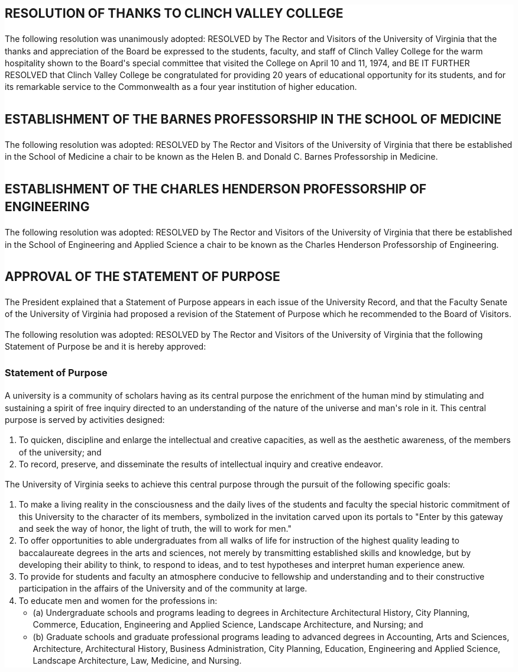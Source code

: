 ## RESOLUTION OF THANKS TO CLINCH VALLEY COLLEGE

The following resolution was unanimously adopted: RESOLVED by The Rector and Visitors of the University of Virginia that the thanks and appreciation of the Board be expressed to the students, faculty, and staff of Clinch Valley College for the warm hospitality shown to the Board's special committee that visited the College on April 10 and 11, 1974, and BE IT FURTHER RESOLVED that Clinch Valley College be congratulated for providing 20 years of educational opportunity for its students, and for its remarkable service to the Commonwealth as a four year institution of higher education.

## ESTABLISHMENT OF THE BARNES PROFESSORSHIP IN THE SCHOOL OF MEDICINE

The following resolution was adopted: RESOLVED by The Rector and Visitors of the University of Virginia that there be established in the School of Medicine a chair to be known as the Helen B. and Donald C. Barnes Professorship in Medicine.

## ESTABLISHMENT OF THE CHARLES HENDERSON PROFESSORSHIP OF ENGINEERING

The following resolution was adopted: RESOLVED by The Rector and Visitors of the University of Virginia that there be established in the School of Engineering and Applied Science a chair to be known as the Charles Henderson Professorship of Engineering.

## APPROVAL OF THE STATEMENT OF PURPOSE

The President explained that a Statement of Purpose appears in each issue of the University Record, and that the Faculty Senate of the University of Virginia had proposed a revision of the Statement of Purpose which he recommended to the Board of Visitors.

The following resolution was adopted: RESOLVED by The Rector and Visitors of the University of Virginia that the following Statement of Purpose be and it is hereby approved:

### Statement of Purpose

A university is a community of scholars having as its central purpose the enrichment of the human mind by stimulating and sustaining a spirit of free inquiry directed to an understanding of the nature of the universe and man's role in it. This central purpose is served by activities designed:

1. To quicken, discipline and enlarge the intellectual and creative capacities, as well as the aesthetic awareness, of the members of the university; and
2. To record, preserve, and disseminate the results of intellectual inquiry and creative endeavor.

The University of Virginia seeks to achieve this central purpose through the pursuit of the following specific goals:

1. To make a living reality in the consciousness and the daily lives of the students and faculty the special historic commitment of this University to the character of its members, symbolized in the invitation carved upon its portals to "Enter by this gateway and seek the way of honor, the light of truth, the will to work for men."
2. To offer opportunities to able undergraduates from all walks of life for instruction of the highest quality leading to baccalaureate degrees in the arts and sciences, not merely by transmitting established skills and knowledge, but by developing their ability to think, to respond to ideas, and to test hypotheses and interpret human experience anew.
3. To provide for students and faculty an atmosphere conducive to fellowship and understanding and to their constructive participation in the affairs of the University and of the community at large.
4. To educate men and women for the professions in:
   * (a) Undergraduate schools and programs leading to degrees in Architecture Architectural History, City Planning, Commerce, Education, Engineering and Applied Science, Landscape Architecture, and Nursing; and
   * (b) Graduate schools and graduate professional programs leading to advanced degrees in Accounting, Arts and Sciences, Architecture, Architectural History, Business Administration, City Planning, Education, Engineering and Applied Science, Landscape Architecture, Law, Medicine, and Nursing.